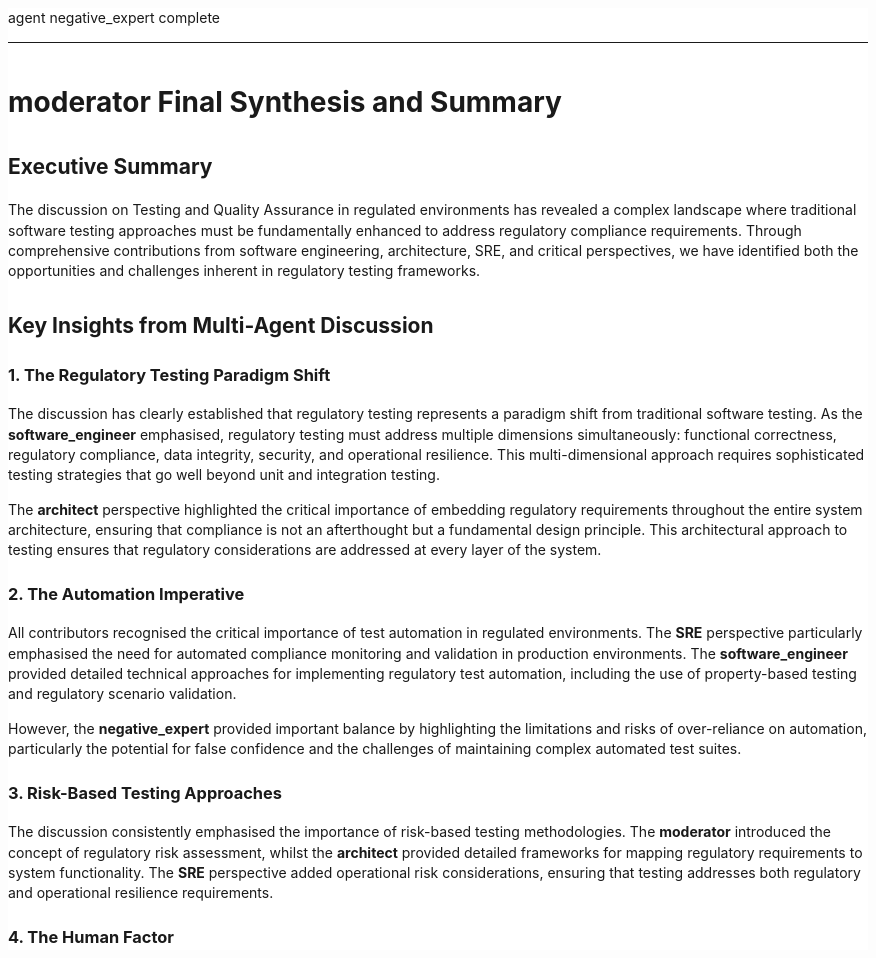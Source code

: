 agent negative_expert complete

---

# moderator Final Synthesis and Summary

## Executive Summary

The discussion on Testing and Quality Assurance in regulated environments has revealed a complex landscape where traditional software testing approaches must be fundamentally enhanced to address regulatory compliance requirements. Through comprehensive contributions from software engineering, architecture, SRE, and critical perspectives, we have identified both the opportunities and challenges inherent in regulatory testing frameworks.

## Key Insights from Multi-Agent Discussion

### 1. The Regulatory Testing Paradigm Shift

The discussion has clearly established that regulatory testing represents a paradigm shift from traditional software testing. As the **software_engineer** emphasised, regulatory testing must address multiple dimensions simultaneously: functional correctness, regulatory compliance, data integrity, security, and operational resilience. This multi-dimensional approach requires sophisticated testing strategies that go well beyond unit and integration testing.

The **architect** perspective highlighted the critical importance of embedding regulatory requirements throughout the entire system architecture, ensuring that compliance is not an afterthought but a fundamental design principle. This architectural approach to testing ensures that regulatory considerations are addressed at every layer of the system.

### 2. The Automation Imperative

All contributors recognised the critical importance of test automation in regulated environments. The **SRE** perspective particularly emphasised the need for automated compliance monitoring and validation in production environments. The **software_engineer** provided detailed technical approaches for implementing regulatory test automation, including the use of property-based testing and regulatory scenario validation.

However, the **negative_expert** provided important balance by highlighting the limitations and risks of over-reliance on automation, particularly the potential for false confidence and the challenges of maintaining complex automated test suites.

### 3. Risk-Based Testing Approaches

The discussion consistently emphasised the importance of risk-based testing methodologies. The **moderator** introduced the concept of regulatory risk assessment, whilst the **architect** provided detailed frameworks for mapping regulatory requirements to system functionality. The **SRE** perspective added operational risk considerations, ensuring that testing addresses both regulatory and operational resilience requirements.

### 4. The Human Factor

